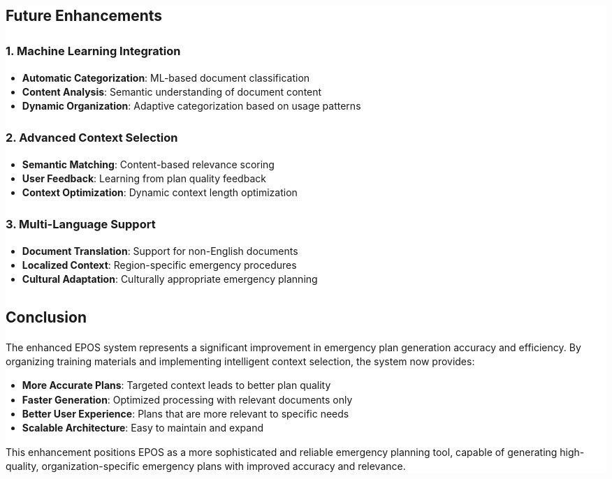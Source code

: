 ## Future Enhancements

### 1. Machine Learning Integration
- **Automatic Categorization**: ML-based document classification
- **Content Analysis**: Semantic understanding of document content
- **Dynamic Organization**: Adaptive categorization based on usage patterns

### 2. Advanced Context Selection
- **Semantic Matching**: Content-based relevance scoring
- **User Feedback**: Learning from plan quality feedback
- **Context Optimization**: Dynamic context length optimization

### 3. Multi-Language Support
- **Document Translation**: Support for non-English documents
- **Localized Context**: Region-specific emergency procedures
- **Cultural Adaptation**: Culturally appropriate emergency planning

## Conclusion

The enhanced EPOS system represents a significant improvement in emergency plan generation accuracy and efficiency. By organizing training materials and implementing intelligent context selection, the system now provides:

- **More Accurate Plans**: Targeted context leads to better plan quality
- **Faster Generation**: Optimized processing with relevant documents only
- **Better User Experience**: Plans that are more relevant to specific needs
- **Scalable Architecture**: Easy to maintain and expand

This enhancement positions EPOS as a more sophisticated and reliable emergency planning tool, capable of generating high-quality, organization-specific emergency plans with improved accuracy and relevance.
